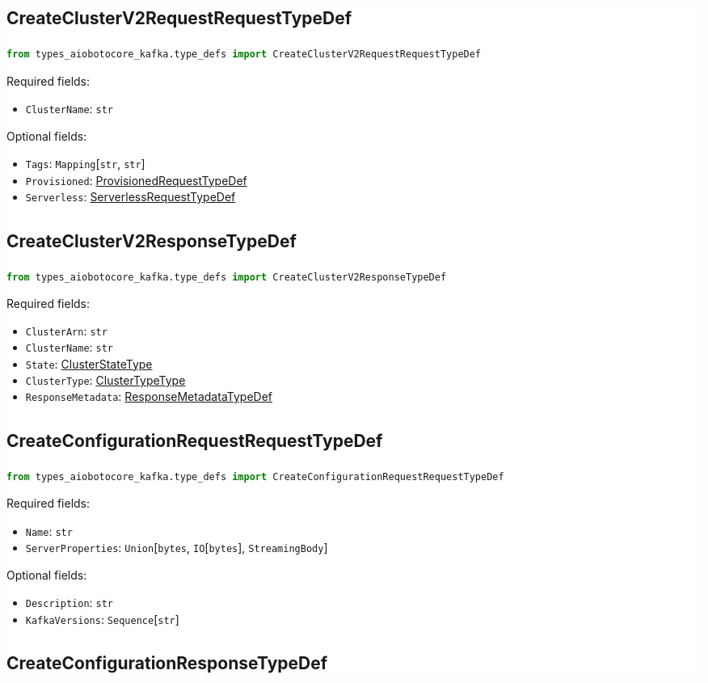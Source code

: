 <a id="createclusterv2requestrequesttypedef"></a>

## CreateClusterV2RequestRequestTypeDef

```python
from types_aiobotocore_kafka.type_defs import CreateClusterV2RequestRequestTypeDef
```

Required fields:

- `ClusterName`: `str`

Optional fields:

- `Tags`: `Mapping`\[`str`, `str`\]
- `Provisioned`:
  [ProvisionedRequestTypeDef](./type_defs.md#provisionedrequesttypedef)
- `Serverless`:
  [ServerlessRequestTypeDef](./type_defs.md#serverlessrequesttypedef)

<a id="createclusterv2responsetypedef"></a>

## CreateClusterV2ResponseTypeDef

```python
from types_aiobotocore_kafka.type_defs import CreateClusterV2ResponseTypeDef
```

Required fields:

- `ClusterArn`: `str`
- `ClusterName`: `str`
- `State`: [ClusterStateType](./literals.md#clusterstatetype)
- `ClusterType`: [ClusterTypeType](./literals.md#clustertypetype)
- `ResponseMetadata`:
  [ResponseMetadataTypeDef](./type_defs.md#responsemetadatatypedef)

<a id="createconfigurationrequestrequesttypedef"></a>

## CreateConfigurationRequestRequestTypeDef

```python
from types_aiobotocore_kafka.type_defs import CreateConfigurationRequestRequestTypeDef
```

Required fields:

- `Name`: `str`
- `ServerProperties`: `Union`\[`bytes`, `IO`\[`bytes`\], `StreamingBody`\]

Optional fields:

- `Description`: `str`
- `KafkaVersions`: `Sequence`\[`str`\]

<a id="createconfigurationresponsetypedef"></a>

## CreateConfigurationResponseTypeDef
